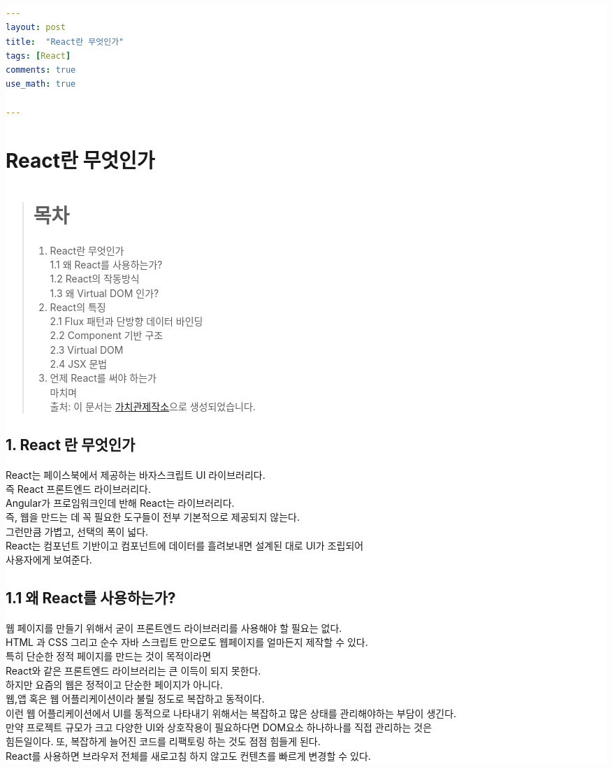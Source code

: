 ```yaml
---
layout: post
title:  "React란 무엇인가"
tags: [React]
comments: true
use_math: true

---
```

# React란 무엇인가 
> # 목차
> 1. React란 무엇인가 <br />
 1.1 왜 React를 사용하는가?<br />
 1.2 React의 작동방식 <br />
 1.3 왜 Virtual DOM 인가?<br />
> 2. React의 특징 <br />
 2.1 Flux 패턴과 단방향 데이터 바인딩<br />
 2.2 Component 기반 구조<br />
 2.3 Virtual DOM<br />
 2.4 JSX 문법<br />
> 3. 언제 React를 써야 하는가<br />
마치며 <br />
출처: 이 문서는 [가치관제작소](https://valuefactory.tistory.com/544)으로 생성되었습니다.




## 1. React 란 무엇인가

React는 페이스북에서 제공하는 바자스크립트 UI 라이브러리다.<br />
즉 React 프론트엔드 라이브러리다.<br />
Angular가 프로임워크인데 반해 React는 라이브러리다. <br />
즉, 웹을 만드는 데 꼭 필요한 도구들이 전부 기본적으로 제공되지 않는다.<br />
그런만큼 가볍고, 선택의 폭이 넓다.<br />
React는 컴포넌트 기반이고 컴포넌트에 데이터를 흘려보내면 설계된 대로 UI가 조립되어
<br />
사용자에게 보여준다.

## 1.1 왜 React를 사용하는가?
웹 페이지를 만들기 위해서 굳이 프론트엔드 라이브러리를 사용해야 할 필요는 없다.<br />
HTML 과 CSS 그리고 순수 자바 스크립트 만으로도 웹페이지를 얼마든지 제작할 수 있다.
<br />
특히 단순한 정적 페이지를 만드는 것이 목적이라면<br /> 
React와 같은 프론트엔드 라이브러리는 큰 이득이 되지 못한다.<br />
하지만 요즘의 웹은 정적이고 단순한 페이지가 아니다. <br />
웹,앱 혹은 웹 어플리케이션이라 불릴 정도로 복잡하고 동적이다.<br />
이런 웹 어플리케이션에서 UI를 동적으로 나타내기 위해서는 복잡하고 많은 상태를 관리해야하는 부담이 생긴다.<br />
만약 프로젝트 규모가 크고 다양한 UI와 상호작용이 필요하다면 DOM요소 하나하나를 직접 관리하는 것은<br /> 힘든일이다. 또, 복잡하게 늘어진 코드를 리팩토링 하는 것도 점점 힘들게 된다. <br />
React를 사용하면 브라우저 전체를 새로고침 하지 않고도 컨텐츠를 빠르게 변경할 수 있다.
